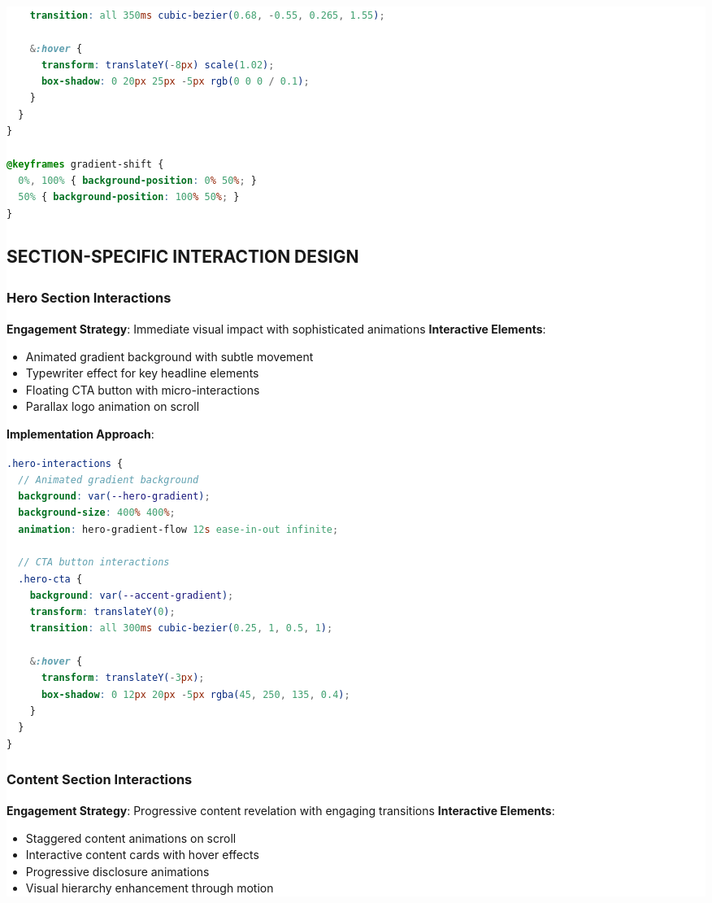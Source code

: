 ```scss
    transition: all 350ms cubic-bezier(0.68, -0.55, 0.265, 1.55);
    
    &:hover {
      transform: translateY(-8px) scale(1.02);
      box-shadow: 0 20px 25px -5px rgb(0 0 0 / 0.1);
    }
  }
}

@keyframes gradient-shift {
  0%, 100% { background-position: 0% 50%; }
  50% { background-position: 100% 50%; }
}
```

## SECTION-SPECIFIC INTERACTION DESIGN

### Hero Section Interactions
**Engagement Strategy**: Immediate visual impact with sophisticated animations
**Interactive Elements**:
- Animated gradient background with subtle movement
- Typewriter effect for key headline elements
- Floating CTA button with micro-interactions
- Parallax logo animation on scroll

**Implementation Approach**:
```scss
.hero-interactions {
  // Animated gradient background
  background: var(--hero-gradient);
  background-size: 400% 400%;
  animation: hero-gradient-flow 12s ease-in-out infinite;
  
  // CTA button interactions
  .hero-cta {
    background: var(--accent-gradient);
    transform: translateY(0);
    transition: all 300ms cubic-bezier(0.25, 1, 0.5, 1);
    
    &:hover {
      transform: translateY(-3px);
      box-shadow: 0 12px 20px -5px rgba(45, 250, 135, 0.4);
    }
  }
}
```

### Content Section Interactions
**Engagement Strategy**: Progressive content revelation with engaging transitions
**Interactive Elements**:
- Staggered content animations on scroll
- Interactive content cards with hover effects
- Progressive disclosure animations
- Visual hierarchy enhancement through motion
